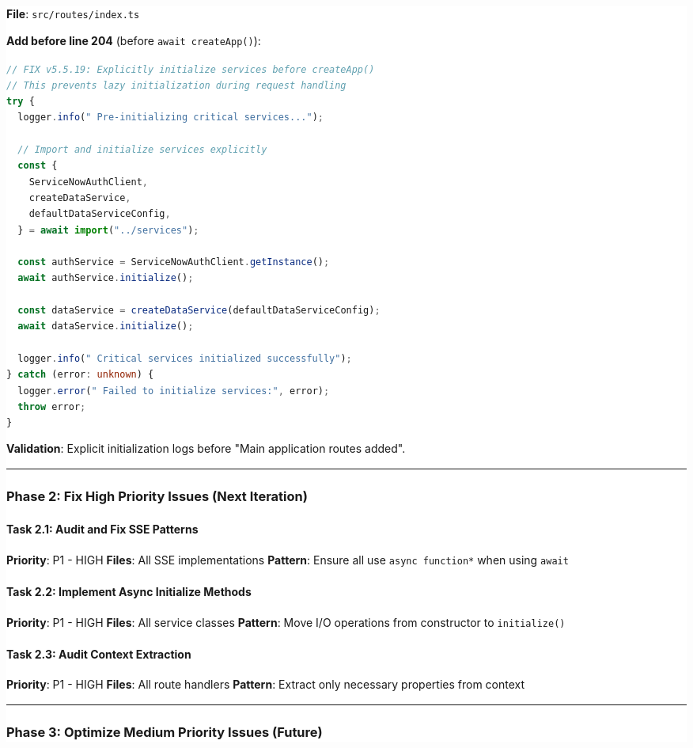 **File**: `src/routes/index.ts`

**Add before line 204** (before `await createApp()`):
```typescript
// FIX v5.5.19: Explicitly initialize services before createApp()
// This prevents lazy initialization during request handling
try {
  logger.info(" Pre-initializing critical services...");

  // Import and initialize services explicitly
  const {
    ServiceNowAuthClient,
    createDataService,
    defaultDataServiceConfig,
  } = await import("../services");

  const authService = ServiceNowAuthClient.getInstance();
  await authService.initialize();

  const dataService = createDataService(defaultDataServiceConfig);
  await dataService.initialize();

  logger.info(" Critical services initialized successfully");
} catch (error: unknown) {
  logger.error(" Failed to initialize services:", error);
  throw error;
}
```

**Validation**: Explicit initialization logs before "Main application routes added".

---

### Phase 2: Fix High Priority Issues (Next Iteration)

#### Task 2.1: Audit and Fix SSE Patterns
**Priority**: P1 - HIGH
**Files**: All SSE implementations
**Pattern**: Ensure all use `async function*` when using `await`

#### Task 2.2: Implement Async Initialize Methods
**Priority**: P1 - HIGH
**Files**: All service classes
**Pattern**: Move I/O operations from constructor to `initialize()`

#### Task 2.3: Audit Context Extraction
**Priority**: P1 - HIGH
**Files**: All route handlers
**Pattern**: Extract only necessary properties from context

---

### Phase 3: Optimize Medium Priority Issues (Future)
